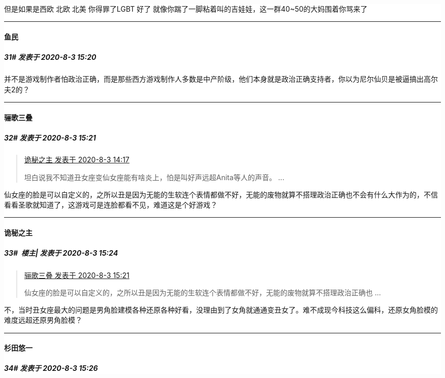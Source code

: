 但是如果是西欧 北欧 北美 你得罪了LGBT 好了 就像你踹了一脚粘着叫的吉娃娃，这一群40~50的大妈围着你骂来了







-----

####  鱼民  
##### 31#       发表于 2020-8-3 15:20




并不是游戏制作者怕政治正确，而是那些西方游戏制作人多数是中产阶级，他们本身就是政治正确支持者，你以为尼尔仙贝是被逼搞出高尔夫2的？







-----

####  骊歌三叠  
##### 32#       发表于 2020-8-3 15:21



<blockquote><a href="httphttps://bbs.saraba1st.com/2b/forum.php?mod=redirect&amp;goto=findpost&amp;pid=48304373&amp;ptid=1952895" target="_blank">诡秘之主 发表于 2020-8-3 14:17</a>

坦白说我不知道丑女座变仙女座能有啥炎上，怕是叫好声远超Anita等人的声音。 ...</blockquote>
仙女座的脸是可以自定义的，之所以丑是因为无能的生软连个表情都做不好，无能的废物就算不搭理政治正确也不会有什么大作为的，不信看看圣歌就知道了，这游戏可是连脸都看不见，难道这是个好游戏？







-----

####  诡秘之主  
##### 33#         楼主| 发表于 2020-8-3 15:24



<blockquote><a href="httphttps://bbs.saraba1st.com/2b/forum.php?mod=redirect&amp;goto=findpost&amp;pid=48304933&amp;ptid=1952895" target="_blank">骊歌三叠 发表于 2020-8-3 15:21</a>

仙女座的脸是可以自定义的，之所以丑是因为无能的生软连个表情都做不好，无能的废物就算不搭理政治正确也 ...</blockquote>
不，当时丑女座最大的问题是男角脸建模各种还原各种好看，没理由到了女角就通通变丑女了。难不成现今科技这么偏科，还原女角脸模的难度远超还原男角脸模？







-----

####  杉田悠一  
##### 34#       发表于 2020-8-3 15:26


